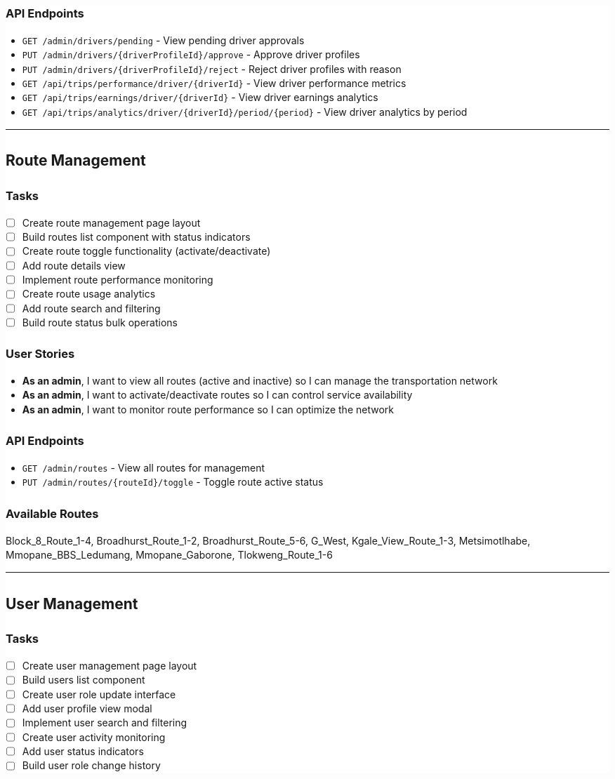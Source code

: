 ### API Endpoints

- `GET /admin/drivers/pending` - View pending driver approvals
- `PUT /admin/drivers/{driverProfileId}/approve` - Approve driver profiles
- `PUT /admin/drivers/{driverProfileId}/reject` - Reject driver profiles with reason
- `GET /api/trips/performance/driver/{driverId}` - View driver performance metrics
- `GET /api/trips/earnings/driver/{driverId}` - View driver earnings analytics
- `GET /api/trips/analytics/driver/{driverId}/period/{period}` - View driver analytics by period

---

## Route Management

### Tasks

- [ ] Create route management page layout
- [ ] Build routes list component with status indicators
- [ ] Create route toggle functionality (activate/deactivate)
- [ ] Add route details view
- [ ] Implement route performance monitoring
- [ ] Create route usage analytics
- [ ] Add route search and filtering
- [ ] Build route status bulk operations

### User Stories

- **As an admin**, I want to view all routes (active and inactive) so I can manage the transportation network
- **As an admin**, I want to activate/deactivate routes so I can control service availability
- **As an admin**, I want to monitor route performance so I can optimize the network

### API Endpoints

- `GET /admin/routes` - View all routes for management
- `PUT /admin/routes/{routeId}/toggle` - Toggle route active status

### Available Routes

Block_8_Route_1-4, Broadhurst_Route_1-2, Broadhurst_Route_5-6, G_West, Kgale_View_Route_1-3, Metsimotlhabe, Mmopane_BBS_Ledumang, Mmopane_Gaborone, Tlokweng_Route_1-6

---

## User Management

### Tasks

- [ ] Create user management page layout
- [ ] Build users list component
- [ ] Create user role update interface
- [ ] Add user profile view modal
- [ ] Implement user search and filtering
- [ ] Create user activity monitoring
- [ ] Add user status indicators
- [ ] Build user role change history
